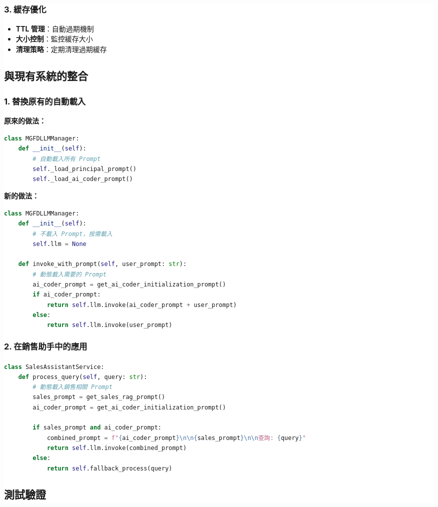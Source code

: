 ### 3. 緩存優化

- **TTL 管理**：自動過期機制
- **大小控制**：監控緩存大小
- **清理策略**：定期清理過期緩存

## 與現有系統的整合

### 1. 替換原有的自動載入

**原來的做法：**
```python
class MGFDLLMManager:
    def __init__(self):
        # 自動載入所有 Prompt
        self._load_principal_prompt()
        self._load_ai_coder_prompt()
```

**新的做法：**
```python
class MGFDLLMManager:
    def __init__(self):
        # 不載入 Prompt，按需載入
        self.llm = None
    
    def invoke_with_prompt(self, user_prompt: str):
        # 動態載入需要的 Prompt
        ai_coder_prompt = get_ai_coder_initialization_prompt()
        if ai_coder_prompt:
            return self.llm.invoke(ai_coder_prompt + user_prompt)
        else:
            return self.llm.invoke(user_prompt)
```

### 2. 在銷售助手中的應用

```python
class SalesAssistantService:
    def process_query(self, query: str):
        # 動態載入銷售相關 Prompt
        sales_prompt = get_sales_rag_prompt()
        ai_coder_prompt = get_ai_coder_initialization_prompt()
        
        if sales_prompt and ai_coder_prompt:
            combined_prompt = f"{ai_coder_prompt}\n\n{sales_prompt}\n\n查詢: {query}"
            return self.llm.invoke(combined_prompt)
        else:
            return self.fallback_process(query)
```

## 測試驗證
